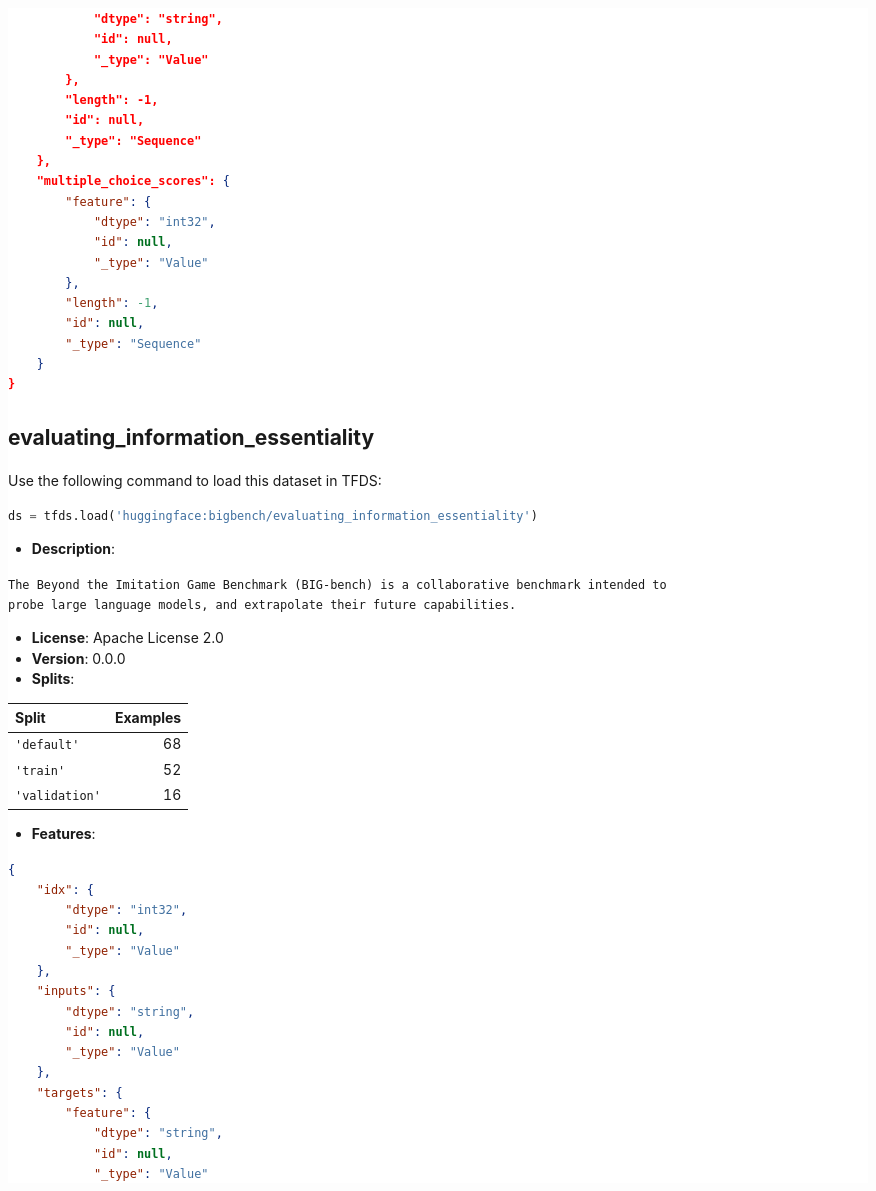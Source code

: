 ```json
            "dtype": "string",
            "id": null,
            "_type": "Value"
        },
        "length": -1,
        "id": null,
        "_type": "Sequence"
    },
    "multiple_choice_scores": {
        "feature": {
            "dtype": "int32",
            "id": null,
            "_type": "Value"
        },
        "length": -1,
        "id": null,
        "_type": "Sequence"
    }
}
```



## evaluating_information_essentiality


Use the following command to load this dataset in TFDS:

```python
ds = tfds.load('huggingface:bigbench/evaluating_information_essentiality')
```

*   **Description**:

```
The Beyond the Imitation Game Benchmark (BIG-bench) is a collaborative benchmark intended to
probe large language models, and extrapolate their future capabilities.
```

*   **License**: Apache License 2.0
*   **Version**: 0.0.0
*   **Splits**:

Split  | Examples
:----- | -------:
`'default'` | 68
`'train'` | 52
`'validation'` | 16

*   **Features**:

```json
{
    "idx": {
        "dtype": "int32",
        "id": null,
        "_type": "Value"
    },
    "inputs": {
        "dtype": "string",
        "id": null,
        "_type": "Value"
    },
    "targets": {
        "feature": {
            "dtype": "string",
            "id": null,
            "_type": "Value"
```